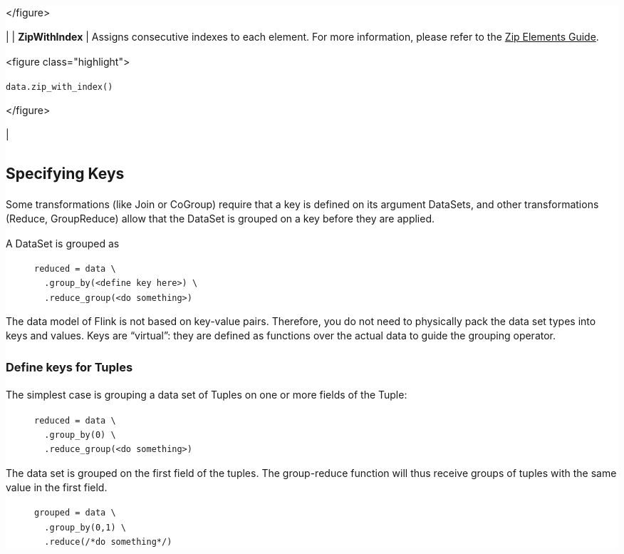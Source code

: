 &lt;/figure&gt;

 |
| **ZipWithIndex** | Assigns consecutive indexes to each element. For more information, please refer to the [Zip Elements Guide](zip_elements_guide.html#zip-with-a-dense-index).

&lt;figure class="highlight"&gt;

```
data.zip_with_index()
```

&lt;/figure&gt;

 |

## Specifying Keys

Some transformations (like Join or CoGroup) require that a key is defined on its argument DataSets, and other transformations (Reduce, GroupReduce) allow that the DataSet is grouped on a key before they are applied.

A DataSet is grouped as

<figure class="highlight">

```
reduced = data \
  .group_by(<define key here>) \
  .reduce_group(<do something>)
```

</figure>

The data model of Flink is not based on key-value pairs. Therefore, you do not need to physically pack the data set types into keys and values. Keys are “virtual”: they are defined as functions over the actual data to guide the grouping operator.

### Define keys for Tuples

The simplest case is grouping a data set of Tuples on one or more fields of the Tuple:

<figure class="highlight">

```
reduced = data \
  .group_by(0) \
  .reduce_group(<do something>)
```

</figure>

The data set is grouped on the first field of the tuples. The group-reduce function will thus receive groups of tuples with the same value in the first field.

<figure class="highlight">

```
grouped = data \
  .group_by(0,1) \
  .reduce(/*do something*/)
```
